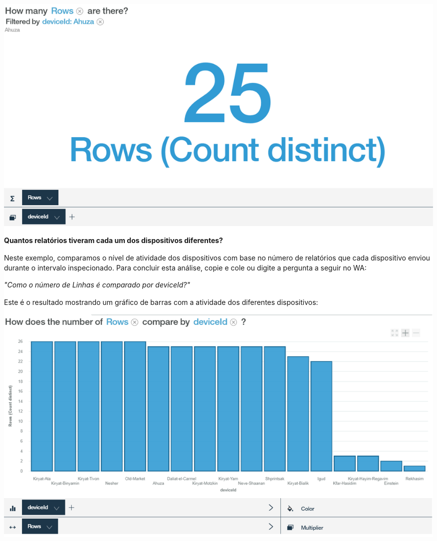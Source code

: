 ![Número de resultados do relatório](images/25_rows.png)


**Quantos relatórios tiveram cada um dos dispositivos diferentes?**

Neste exemplo, comparamos o nível de atividade dos dispositivos com base no número
de relatórios que cada dispositivo enviou durante o intervalo inspecionado. Para concluir esta análise, copie e cole ou digite a pergunta a seguir no WA:

*"Como o número de Linhas é comparado por deviceId?"*

Este é o resultado mostrando um gráfico de barras com a atividade dos diferentes
dispositivos:

![Resultados da comparação deatividades do dispositivo](images/compare_activity.png)
